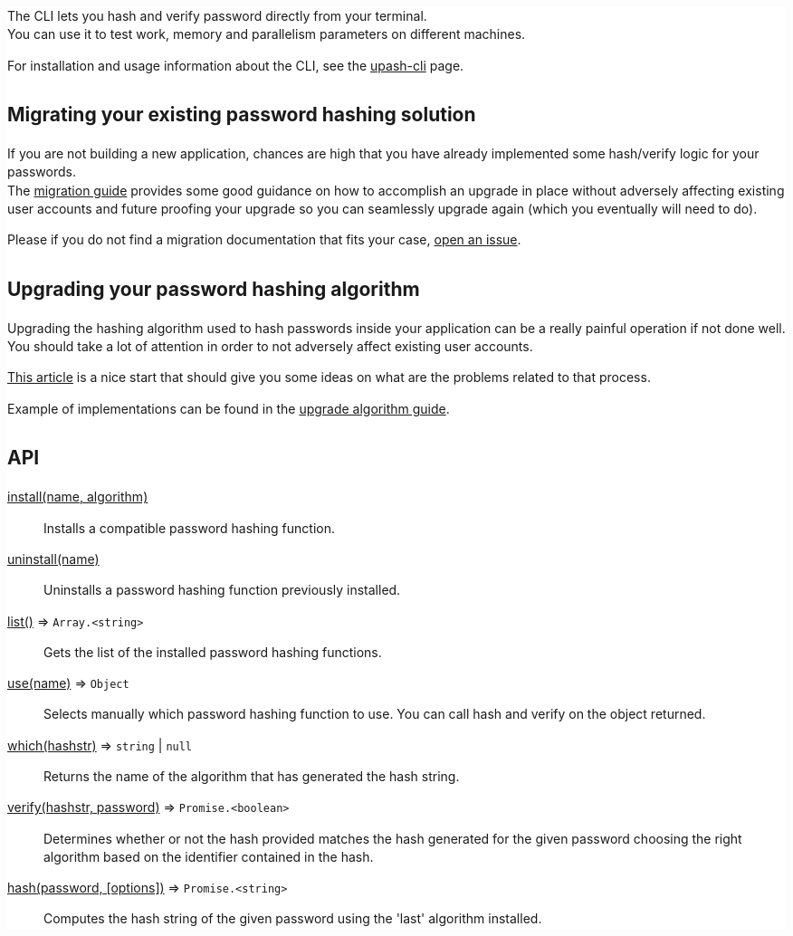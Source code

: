 The CLI lets you hash and verify password directly from your terminal.  
You can use it to test work, memory and parallelism parameters on different
machines.

For installation and usage information about the CLI, see the
[upash-cli][gh:upash-cli] page.

## Migrating your existing password hashing solution
If you are not building a new application, chances are high that you have
already implemented some hash/verify logic for your passwords.  
The [migration guide][docs:migration-guide] provides some good guidance on how
to accomplish an upgrade in place without adversely affecting existing user
accounts and future proofing your upgrade so you can seamlessly upgrade again
(which you eventually will need to do).

Please if you do not find a migration documentation that fits your case,
[open an issue][new issue].

## Upgrading your password hashing algorithm
Upgrading the hashing algorithm used to hash passwords inside your application
can be a really painful operation if not done well.
You should take a lot of attention in order to not adversely affect existing
user accounts.  

[This article][docs:ext:upgrade-algorithm] is a nice start that should give you
some ideas on what are the problems related to that process.  

Example of implementations can be found in the
[upgrade algorithm guide][docs:upgrade-algorithm].

## API
<dl>
<dt><a href="#install">install(name, algorithm)</a></dt>
<dd><p>Installs a compatible password hashing function.</p>
</dd>
<dt><a href="#uninstall">uninstall(name)</a></dt>
<dd><p>Uninstalls a password hashing function previously installed.</p>
</dd>
<dt><a href="#list">list()</a> ⇒ <code>Array.&lt;string&gt;</code></dt>
<dd><p>Gets the list of the installed password hashing functions.</p>
</dd>
<dt><a href="#use">use(name)</a> ⇒ <code>Object</code></dt>
<dd><p>Selects manually which password hashing function to use.
You can call hash and verify on the object returned.</p>
</dd>
<dt><a href="#which">which(hashstr)</a> ⇒ <code>string</code> | <code>null</code></dt>
<dd><p>Returns the name of the algorithm that has generated the hash string.</p>
</dd>
<dt><a href="#verify">verify(hashstr, password)</a> ⇒ <code>Promise.&lt;boolean&gt;</code></dt>
<dd><p>Determines whether or not the hash provided matches the hash generated for
the given password choosing the right algorithm based on the identifier
contained in the hash.</p>
</dd>
<dt><a href="#hash">hash(password, [options])</a> ⇒ <code>Promise.&lt;string&gt;</code></dt>
<dd><p>Computes the hash string of the given password using the &#39;last&#39; algorithm
installed.</p>
</dd>
</dl>


[start]: https://github.com/simonepri/upash#start-of-content
[new issue]: https://github.com/simonepri/upash/issues/new
[contributors]: https://github.com/simonepri/upash/contributors
[license]: https://github.com/simonepri/upash/tree/master/license
[gh:upash-cli]: https://github.com/simonepri/upash-cli
[alg:@phc/argon2]: https://github.com/simonepri/upash-argon2
[alg:@phc/scrypt]: https://github.com/simonepri/upash-scrypt
[alg:@phc/bcrypt]: https://github.com/simonepri/upash-bcrypt
[alg:@phc/pbkdf2]: https://github.com/simonepri/upash-pbkdf2
[github:simonepri]: https://github.com/simonepri
[twitter:simoneprimarosa]: http://twitter.com/intent/user?screen_name=simoneprimarosa
[argon2:password-competition]: https://password-hashing.net/
[upash:pronounce]: https://translate.google.com/translate_tts?ie=UTF-8&client=tw-ob&tl=en&q=u-pash
[docs:migration-guide]: https://github.com/simonepri/upash/tree/master/docs/migrate-your-solution.md
[docs:upgrade-algorithm]: https://github.com/simonepri/upash/tree/master/docs/upgrade-algorithm.md
[docs:password-hashing-theory]: https://github.com/simonepri/upash/tree/master/docs/password-hashing-theory.md
[docs:ext:upgrade-algorithm]: https://veggiespam.com/painless-password-hash-upgrades/
[breach:yahoo]: https://help.yahoo.com/kb/account/SLN27925.html
[breach:yahoo2]: https://help.yahoo.com/kb/account/sln28092.html
[breach:linkedin]: https://motherboard.vice.com/en_us/article/78kk4z/another-day-another-hack-117-million-linkedin-emails-and-password
[breach:adobe]: https://www.troyhunt.com/adobe-credentials-and-serious/
[breach:ashley-madison]: https://krebsonsecurity.com/2015/07/online-cheating-site-ashleymadison-hacked/
[breach:hibp-breaches]: https://haveibeenpwned.com/PwnedWebsites